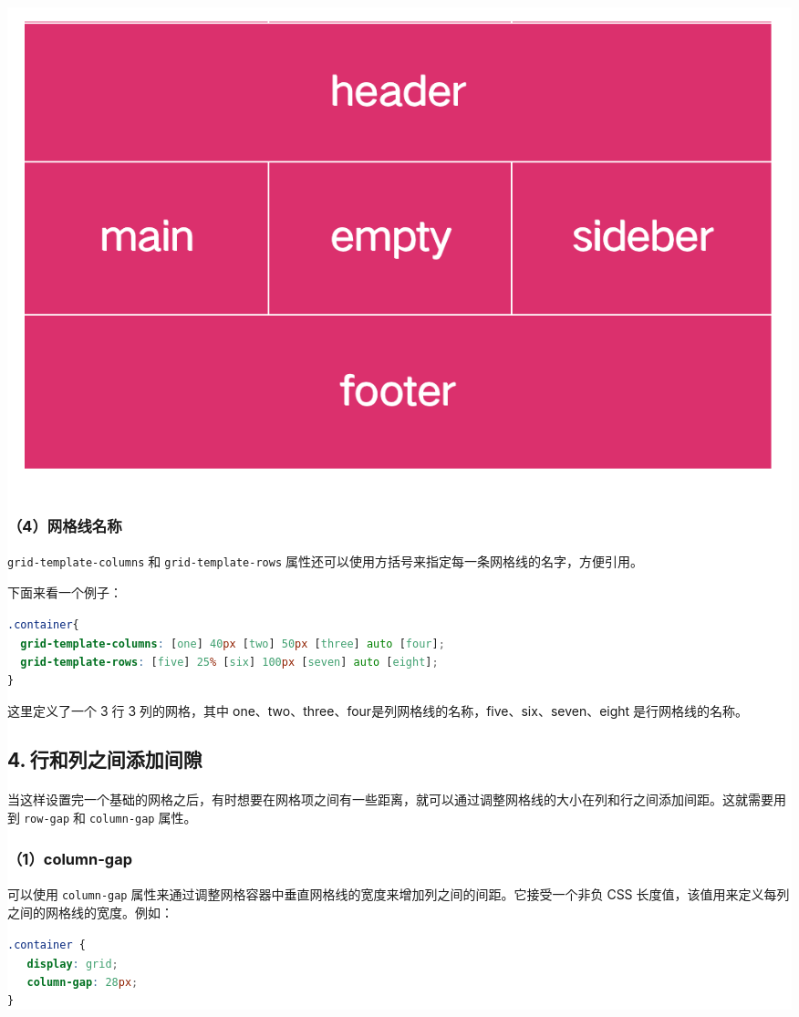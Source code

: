 ![](../../\images\css-grid-10.png)

### （4）网格线名称

`grid-template-columns` 和 `grid-template-rows` 属性还可以使用方括号来指定每一条网格线的名字，方便引用。

下面来看一个例子：

```css
.container{
  grid-template-columns: [one] 40px [two] 50px [three] auto [four];
  grid-template-rows: [five] 25% [six] 100px [seven] auto [eight];
}
```

这里定义了一个 3 行 3 列的网格，其中 one、two、three、four是列网格线的名称，five、six、seven、eight 是行网格线的名称。

## 4. 行和列之间添加间隙

当这样设置完一个基础的网格之后，有时想要在网格项之间有一些距离，就可以通过调整网格线的大小在列和行之间添加间距。这就需要用到 `row-gap` 和 `column-gap` 属性。

### （1）column-gap

可以使用 `column-gap` 属性来通过调整网格容器中垂直网格线的宽度来增加列之间的间距。它接受一个非负 CSS 长度值，该值用来定义每列之间的网格线的宽度。例如：

```css
.container { 
   display: grid; 
   column-gap: 28px;
}
```
